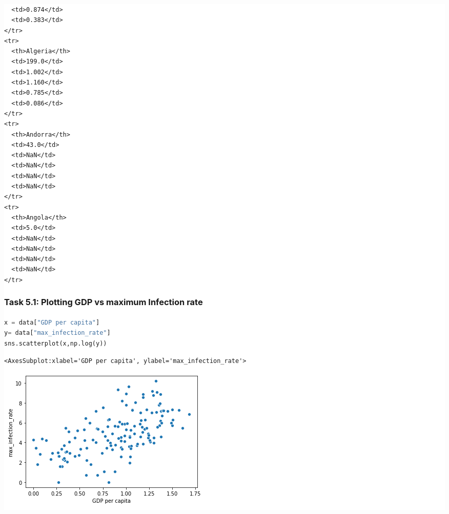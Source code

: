      <td>0.874</td>
      <td>0.383</td>
    </tr>
    <tr>
      <th>Algeria</th>
      <td>199.0</td>
      <td>1.002</td>
      <td>1.160</td>
      <td>0.785</td>
      <td>0.086</td>
    </tr>
    <tr>
      <th>Andorra</th>
      <td>43.0</td>
      <td>NaN</td>
      <td>NaN</td>
      <td>NaN</td>
      <td>NaN</td>
    </tr>
    <tr>
      <th>Angola</th>
      <td>5.0</td>
      <td>NaN</td>
      <td>NaN</td>
      <td>NaN</td>
      <td>NaN</td>
    </tr>
  </tbody>
</table>
</div>



### Task 5.1: Plotting GDP vs maximum Infection rate


```python
x = data["GDP per capita"]
y= data["max_infection_rate"]
sns.scatterplot(x,np.log(y))
```




    <AxesSubplot:xlabel='GDP per capita', ylabel='max_infection_rate'>




![png](images/output_54_1.png)
